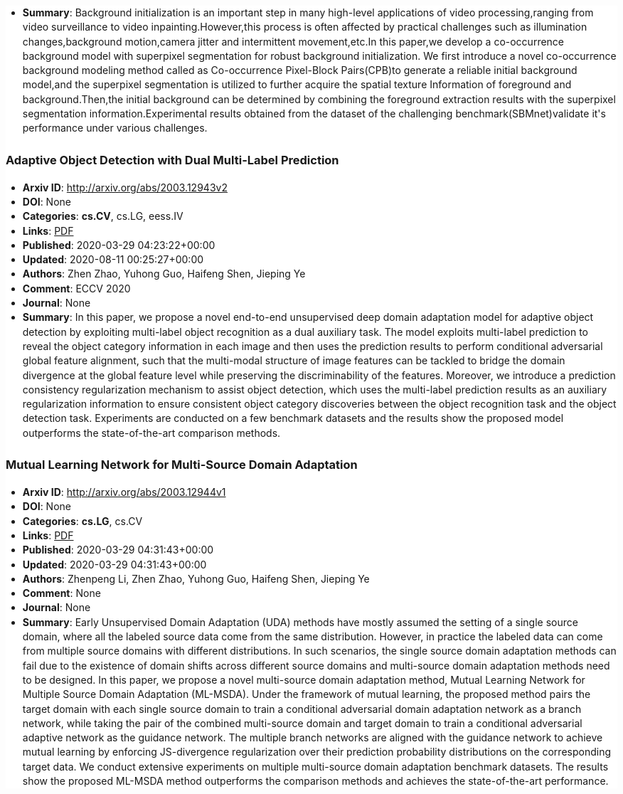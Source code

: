 - **Summary**: Background initialization is an important step in many high-level applications of video processing,ranging from video surveillance to video inpainting.However,this process is often affected by practical challenges such as illumination changes,background motion,camera jitter and intermittent movement,etc.In this paper,we develop a co-occurrence background model with superpixel segmentation for robust background initialization. We first introduce a novel co-occurrence background modeling method called as Co-occurrence Pixel-Block Pairs(CPB)to generate a reliable initial background model,and the superpixel segmentation is utilized to further acquire the spatial texture Information of foreground and background.Then,the initial background can be determined by combining the foreground extraction results with the superpixel segmentation information.Experimental results obtained from the dataset of the challenging benchmark(SBMnet)validate it's performance under various challenges.



### Adaptive Object Detection with Dual Multi-Label Prediction
- **Arxiv ID**: http://arxiv.org/abs/2003.12943v2
- **DOI**: None
- **Categories**: **cs.CV**, cs.LG, eess.IV
- **Links**: [PDF](http://arxiv.org/pdf/2003.12943v2)
- **Published**: 2020-03-29 04:23:22+00:00
- **Updated**: 2020-08-11 00:25:27+00:00
- **Authors**: Zhen Zhao, Yuhong Guo, Haifeng Shen, Jieping Ye
- **Comment**: ECCV 2020
- **Journal**: None
- **Summary**: In this paper, we propose a novel end-to-end unsupervised deep domain adaptation model for adaptive object detection by exploiting multi-label object recognition as a dual auxiliary task. The model exploits multi-label prediction to reveal the object category information in each image and then uses the prediction results to perform conditional adversarial global feature alignment, such that the multi-modal structure of image features can be tackled to bridge the domain divergence at the global feature level while preserving the discriminability of the features. Moreover, we introduce a prediction consistency regularization mechanism to assist object detection, which uses the multi-label prediction results as an auxiliary regularization information to ensure consistent object category discoveries between the object recognition task and the object detection task. Experiments are conducted on a few benchmark datasets and the results show the proposed model outperforms the state-of-the-art comparison methods.



### Mutual Learning Network for Multi-Source Domain Adaptation
- **Arxiv ID**: http://arxiv.org/abs/2003.12944v1
- **DOI**: None
- **Categories**: **cs.LG**, cs.CV
- **Links**: [PDF](http://arxiv.org/pdf/2003.12944v1)
- **Published**: 2020-03-29 04:31:43+00:00
- **Updated**: 2020-03-29 04:31:43+00:00
- **Authors**: Zhenpeng Li, Zhen Zhao, Yuhong Guo, Haifeng Shen, Jieping Ye
- **Comment**: None
- **Journal**: None
- **Summary**: Early Unsupervised Domain Adaptation (UDA) methods have mostly assumed the setting of a single source domain, where all the labeled source data come from the same distribution. However, in practice the labeled data can come from multiple source domains with different distributions. In such scenarios, the single source domain adaptation methods can fail due to the existence of domain shifts across different source domains and multi-source domain adaptation methods need to be designed. In this paper, we propose a novel multi-source domain adaptation method, Mutual Learning Network for Multiple Source Domain Adaptation (ML-MSDA). Under the framework of mutual learning, the proposed method pairs the target domain with each single source domain to train a conditional adversarial domain adaptation network as a branch network, while taking the pair of the combined multi-source domain and target domain to train a conditional adversarial adaptive network as the guidance network. The multiple branch networks are aligned with the guidance network to achieve mutual learning by enforcing JS-divergence regularization over their prediction probability distributions on the corresponding target data. We conduct extensive experiments on multiple multi-source domain adaptation benchmark datasets. The results show the proposed ML-MSDA method outperforms the comparison methods and achieves the state-of-the-art performance.
